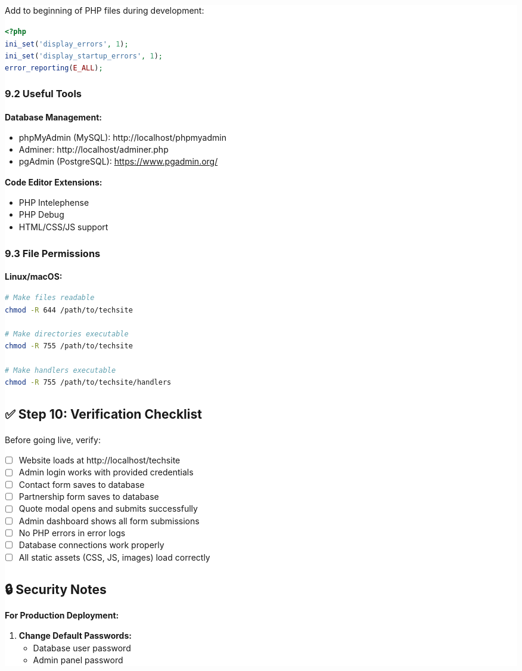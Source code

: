 Add to beginning of PHP files during development:
```php
<?php
ini_set('display_errors', 1);
ini_set('display_startup_errors', 1);
error_reporting(E_ALL);
```

### 9.2 Useful Tools

**Database Management:**
- phpMyAdmin (MySQL): http://localhost/phpmyadmin
- Adminer: http://localhost/adminer.php
- pgAdmin (PostgreSQL): https://www.pgadmin.org/

**Code Editor Extensions:**
- PHP Intelephense
- PHP Debug
- HTML/CSS/JS support

### 9.3 File Permissions

**Linux/macOS:**
```bash
# Make files readable
chmod -R 644 /path/to/techsite

# Make directories executable
chmod -R 755 /path/to/techsite

# Make handlers executable
chmod -R 755 /path/to/techsite/handlers
```

## ✅ Step 10: Verification Checklist

Before going live, verify:

- [ ] Website loads at http://localhost/techsite
- [ ] Admin login works with provided credentials
- [ ] Contact form saves to database
- [ ] Partnership form saves to database  
- [ ] Quote modal opens and submits successfully
- [ ] Admin dashboard shows all form submissions
- [ ] No PHP errors in error logs
- [ ] Database connections work properly
- [ ] All static assets (CSS, JS, images) load correctly

## 🔒 Security Notes

**For Production Deployment:**

1. **Change Default Passwords:**
   - Database user password
   - Admin panel password
